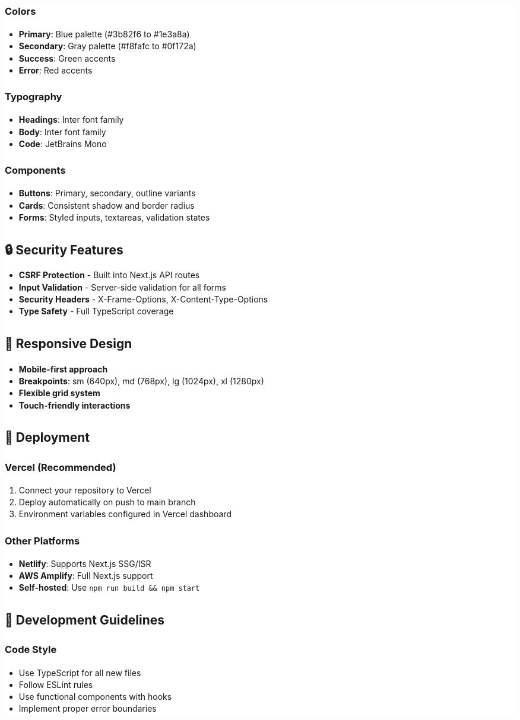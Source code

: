 ### Colors
- **Primary**: Blue palette (#3b82f6 to #1e3a8a)
- **Secondary**: Gray palette (#f8fafc to #0f172a)
- **Success**: Green accents
- **Error**: Red accents

### Typography
- **Headings**: Inter font family
- **Body**: Inter font family
- **Code**: JetBrains Mono

### Components
- **Buttons**: Primary, secondary, outline variants
- **Cards**: Consistent shadow and border radius
- **Forms**: Styled inputs, textareas, validation states

## 🔒 Security Features

- **CSRF Protection** - Built into Next.js API routes
- **Input Validation** - Server-side validation for all forms
- **Security Headers** - X-Frame-Options, X-Content-Type-Options
- **Type Safety** - Full TypeScript coverage

## 📱 Responsive Design

- **Mobile-first approach**
- **Breakpoints**: sm (640px), md (768px), lg (1024px), xl (1280px)
- **Flexible grid system**
- **Touch-friendly interactions**

## 🚀 Deployment

### Vercel (Recommended)
1. Connect your repository to Vercel
2. Deploy automatically on push to main branch
3. Environment variables configured in Vercel dashboard

### Other Platforms
- **Netlify**: Supports Next.js SSG/ISR
- **AWS Amplify**: Full Next.js support
- **Self-hosted**: Use `npm run build && npm start`

## 🧪 Development Guidelines

### Code Style
- Use TypeScript for all new files
- Follow ESLint rules
- Use functional components with hooks
- Implement proper error boundaries
